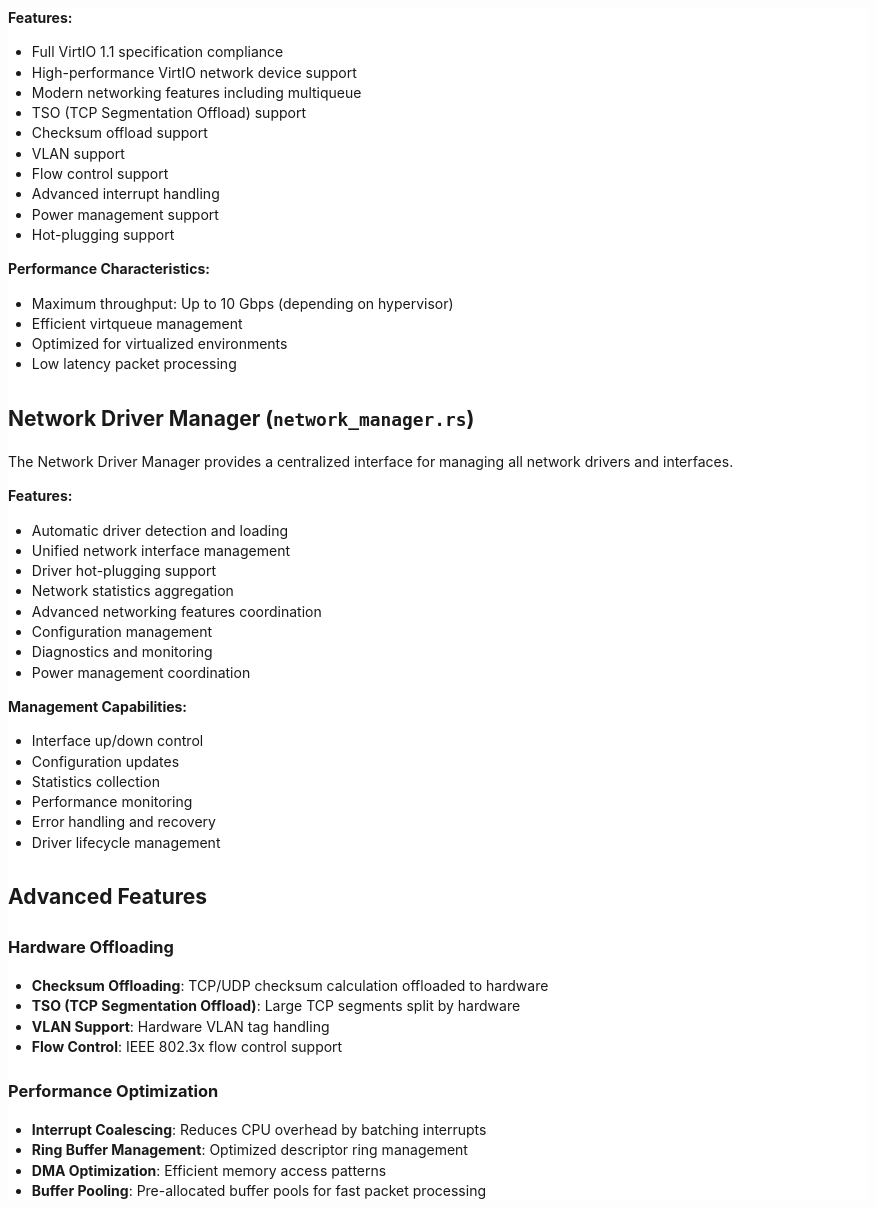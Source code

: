 **Features:**
- Full VirtIO 1.1 specification compliance
- High-performance VirtIO network device support
- Modern networking features including multiqueue
- TSO (TCP Segmentation Offload) support
- Checksum offload support
- VLAN support
- Flow control support
- Advanced interrupt handling
- Power management support
- Hot-plugging support

**Performance Characteristics:**
- Maximum throughput: Up to 10 Gbps (depending on hypervisor)
- Efficient virtqueue management
- Optimized for virtualized environments
- Low latency packet processing

## Network Driver Manager (`network_manager.rs`)

The Network Driver Manager provides a centralized interface for managing all network drivers and interfaces.

**Features:**
- Automatic driver detection and loading
- Unified network interface management
- Driver hot-plugging support
- Network statistics aggregation
- Advanced networking features coordination
- Configuration management
- Diagnostics and monitoring
- Power management coordination

**Management Capabilities:**
- Interface up/down control
- Configuration updates
- Statistics collection
- Performance monitoring
- Error handling and recovery
- Driver lifecycle management

## Advanced Features

### Hardware Offloading
- **Checksum Offloading**: TCP/UDP checksum calculation offloaded to hardware
- **TSO (TCP Segmentation Offload)**: Large TCP segments split by hardware
- **VLAN Support**: Hardware VLAN tag handling
- **Flow Control**: IEEE 802.3x flow control support

### Performance Optimization
- **Interrupt Coalescing**: Reduces CPU overhead by batching interrupts
- **Ring Buffer Management**: Optimized descriptor ring management
- **DMA Optimization**: Efficient memory access patterns
- **Buffer Pooling**: Pre-allocated buffer pools for fast packet processing
